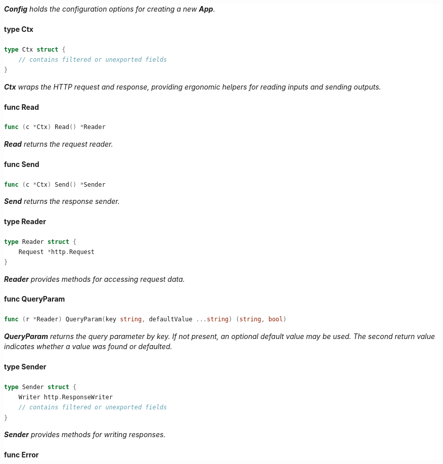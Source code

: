 ***Config** holds the configuration options for creating a new **App**.*

#### type Ctx <a name="typeCtx"></a>

```go
type Ctx struct {
    // contains filtered or unexported fields
}
```

***Ctx** wraps the HTTP request and response, providing ergonomic helpers for reading inputs and sending outputs.*

#### func Read <a name="ctxFuncRead"></a>

```go
func (c *Ctx) Read() *Reader
```

***Read** returns the request reader.*

#### func Send <a name="ctxFuncSend"></a>

```go
func (c *Ctx) Send() *Sender
```

***Send** returns the response sender.*

#### type Reader <a name="typeReader"></a>

```go
type Reader struct {
    Request *http.Request
}
```

***Reader** provides methods for accessing request data.*

#### func QueryParam <a name="readerFuncQueryParam"></a>

```go
func (r *Reader) QueryParam(key string, defaultValue ...string) (string, bool)
```

***QueryParam** returns the query parameter by key. If not present, an optional default value may be used. The second return value indicates whether a value was found or defaulted.*

#### type Sender <a name="typeSender"></a>

```go
type Sender struct {
    Writer http.ResponseWriter
    // contains filtered or unexported fields
}
```

***Sender** provides methods for writing responses.*

#### func Error <a name="senderFuncError"></a>
